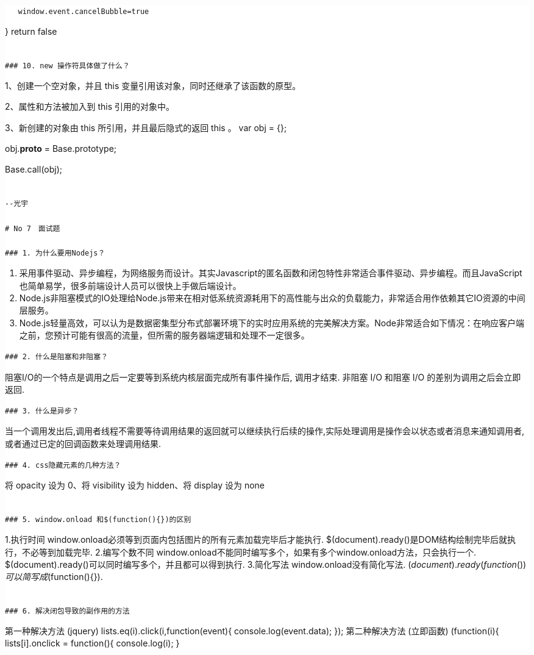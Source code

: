        window.event.cancelBubble=true
}
return false
```

### 10. new 操作符具体做了什么？
```
1、创建一个空对象，并且 this 变量引用该对象，同时还继承了该函数的原型。

2、属性和方法被加入到 this 引用的对象中。

3、新创建的对象由 this 所引用，并且最后隐式的返回 this 。
var obj  = {};

obj.__proto__ = Base.prototype;

Base.call(obj);
```

--光宇

# No 7　面试题

### 1. 为什么要用Nodejs？
```
1. 采用事件驱动、异步编程，为网络服务而设计。其实Javascript的匿名函数和闭包特性非常适合事件驱动、异步编程。而且JavaScript也简单易学，很多前端设计人员可以很快上手做后端设计。
2. Node.js非阻塞模式的IO处理给Node.js带来在相对低系统资源耗用下的高性能与出众的负载能力，非常适合用作依赖其它IO资源的中间层服务。
3. Node.js轻量高效，可以认为是数据密集型分布式部署环境下的实时应用系统的完美解决方案。Node非常适合如下情况：在响应客户端之前，您预计可能有很高的流量，但所需的服务器端逻辑和处理不一定很多。
```
### 2. 什么是阻塞和非阻塞？
```
阻塞I/O的一个特点是调用之后一定要等到系统内核层面完成所有事件操作后, 调用才结束.
非阻塞 I/O 和阻塞 I/O 的差别为调用之后会立即返回.
```
### 3. 什么是异步？
```
当一个调用发出后,调用者线程不需要等待调用结果的返回就可以继续执行后续的操作,实际处理调用是操作会以状态或者消息来通知调用者,或者通过已定的回调函数来处理调用结果.
```
### 4. css隐藏元素的几种方法？
```
将 opacity 设为 0、将 visibility 设为 hidden、将 display 设为 none
```

### 5. window.onload 和$(function(){})的区别
```
1.执行时间
  window.onload必须等到页面内包括图片的所有元素加载完毕后才能执行.
  $(document).ready()是DOM结构绘制完毕后就执行，不必等到加载完毕.
2.编写个数不同
  window.onload不能同时编写多个，如果有多个window.onload方法，只会执行一个.
  $(document).ready()可以同时编写多个，并且都可以得到执行.
3.简化写法
  window.onload没有简化写法.
  $(document).ready(function(){})可以简写成$(function(){}).
```

### 6. 解决闭包导致的副作用的方法
```
第一种解决方法	(jquery)
   lists.eq(i).click(i,function(event){
   	console.log(event.data);
   });
第二种解决方法	(立即函数)
    (function(i){
        lists[i].onclick = function(){
           console.log(i);
      	}